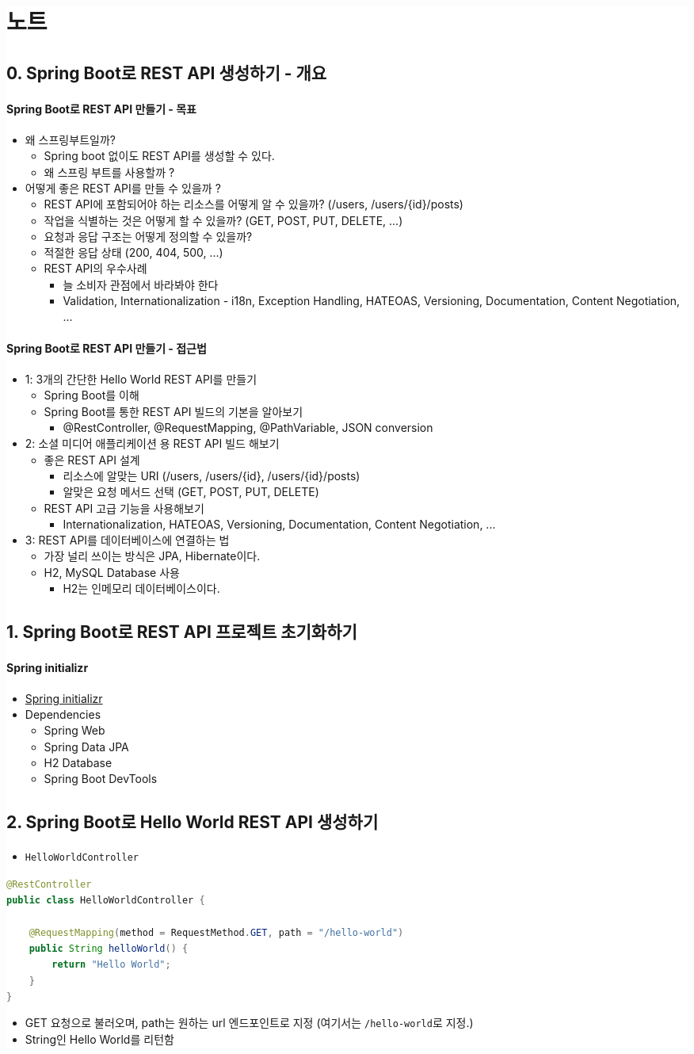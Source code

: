 # 노트

## 0. Spring Boot로 REST API 생성하기 - 개요
#### Spring Boot로 REST API 만들기 - 목표
* 왜 스프링부트일까?
    * Spring boot 없이도 REST API를 생성할 수 있다.
    * 왜 스프링 부트를 사용할까 ?
* 어떻게 좋은 REST API를 만들 수 있을까 ?
    * REST API에 포함되어야 하는 리소스를 어떻게 알 수 있을까? (/users, /users/{id}/posts)
    * 작업을 식별하는 것은 어떻게 할 수 있을까? (GET, POST, PUT, DELETE, ...)
    * 요청과 응답 구조는 어떻게 정의할 수 있을까?
    * 적절한 응답 상태 (200, 404, 500, ...)
    * REST API의 우수사례
        * 늘 소비자 관점에서 바라봐야 한다
        * Validation, Internationalization - i18n, Exception Handling, HATEOAS, Versioning, Documentation, Content Negotiation, ...

#### Spring Boot로 REST API 만들기 - 접근법
* 1: 3개의 간단한 Hello World REST API를 만들기
    * Spring Boot를 이해
    * Spring Boot를 통한 REST API 빌드의 기본을 알아보기
        * @RestController, @RequestMapping, @PathVariable, JSON conversion
* 2: 소셜 미디어 애플리케이션 용 REST API 빌드 해보기
    * 좋은 REST API 설계
        * 리소스에 알맞는 URI (/users, /users/{id}, /users/{id}/posts)
        * 알맞은 요청 메서드 선택 (GET, POST, PUT, DELETE)
    * REST API 고급 기능을 사용해보기
        * Internationalization, HATEOAS, Versioning, Documentation, Content Negotiation, ... 
* 3: REST API를 데이터베이스에 연결하는 법
    * 가장 널리 쓰이는 방식은 JPA, Hibernate이다.
    * H2, MySQL Database 사용
        * H2는 인메모리 데이터베이스이다.

## 1. Spring Boot로 REST API 프로젝트 초기화하기
#### Spring initializr
* [Spring initializr](https://start.spring.io/)
* Dependencies
    * Spring Web
    * Spring Data JPA
    * H2 Database
    * Spring Boot DevTools

## 2. Spring Boot로 Hello World REST API 생성하기
* `HelloWorldController`
~~~java
@RestController
public class HelloWorldController {

    @RequestMapping(method = RequestMethod.GET, path = "/hello-world")
    public String helloWorld() {
        return "Hello World";
    }
}
~~~
* GET 요청으로 불러오며, path는 원하는 url 엔드포인트로 지정 (여기서는 `/hello-world`로 지정.)
* String인 Hello World를 리턴함
